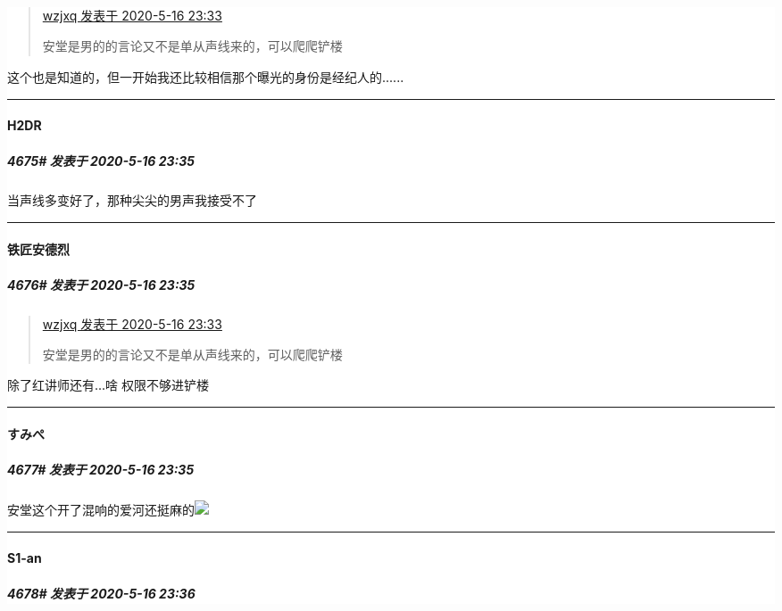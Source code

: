 

<blockquote><a href="httphttps://bbs.saraba1st.com/2b/forum.php?mod=redirect&amp;goto=findpost&amp;pid=47446210&amp;ptid=1934528" target="_blank">wzjxq 发表于 2020-5-16 23:33</a>

安堂是男的的言论又不是单从声线来的，可以爬爬铲楼</blockquote>
这个也是知道的，但一开始我还比较相信那个曝光的身份是经纪人的......







-----

####  H2DR  
##### 4675#       发表于 2020-5-16 23:35




当声线多变好了，那种尖尖的男声我接受不了







-----

####  铁匠安德烈  
##### 4676#       发表于 2020-5-16 23:35



<blockquote><a href="httphttps://bbs.saraba1st.com/2b/forum.php?mod=redirect&amp;goto=findpost&amp;pid=47446210&amp;ptid=1934528" target="_blank">wzjxq 发表于 2020-5-16 23:33</a>

安堂是男的的言论又不是单从声线来的，可以爬爬铲楼</blockquote>
除了红讲师还有...啥 权限不够进铲楼







-----

####  すみぺ  
##### 4677#       发表于 2020-5-16 23:35




安堂这个开了混响的爱河还挺麻的<img src="https://static.saraba1st.com/image/smiley/face2017/044.png" referrerpolicy="no-referrer">







-----

####  S1-an  
##### 4678#       发表于 2020-5-16 23:36

